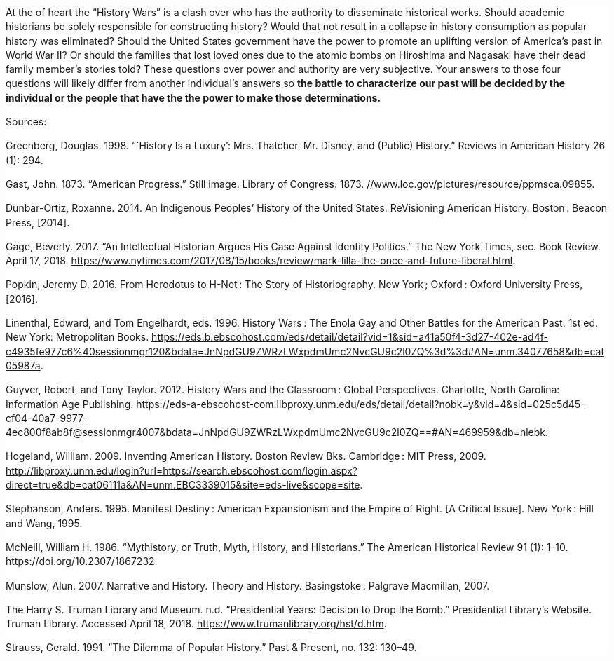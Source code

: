 At the of heart the “History Wars” is a clash over who has the authority to disseminate historical works. Should academic historians be solely responsible for constructing history? Would that not result in a collapse in history consumption as popular history was eliminated? Should the United States government have the power to promote an uplifting version of America’s past in World War II? Or should the families that lost loved ones due to the atomic bombs on Hiroshima and Nagasaki have their dead family member’s stories told? These questions over power and authority are very subjective. Your answers to those four questions will likely differ from another individual’s answers so **the battle to characterize our past will be decided by the individual or the people that have the the power to make those determinations.** 


Sources:

Greenberg, Douglas. 1998. “`History Is a Luxury’: Mrs. Thatcher, Mr. Disney, and (Public) History.” Reviews in American History 26 (1): 294.

Gast, John. 1873. “American Progress.” Still image. Library of Congress. 1873. //www.loc.gov/pictures/resource/ppmsca.09855.

Dunbar-Ortiz, Roxanne. 2014. An Indigenous Peoples’ History of the United States. ReVisioning American History. Boston : Beacon Press, [2014].

Gage, Beverly. 2017. “An Intellectual Historian Argues His Case Against Identity Politics.” The New York Times, sec. Book Review. April 17, 2018. https://www.nytimes.com/2017/08/15/books/review/mark-lilla-the-once-and-future-liberal.html.

Popkin, Jeremy D. 2016. From Herodotus to H-Net : The Story of Historiography. New York ; Oxford : Oxford University Press, [2016].

Linenthal, Edward, and Tom Engelhardt, eds. 1996. History Wars : The Enola Gay and Other Battles for the American Past. 1st ed. New York: Metropolitan Books. https://eds.b.ebscohost.com/eds/detail/detail?vid=1&sid=a41a50f4-3d27-402e-ad4f-c4935fe977c6%40sessionmgr120&bdata=JnNpdGU9ZWRzLWxpdmUmc2NvcGU9c2l0ZQ%3d%3d#AN=unm.34077658&db=cat05987a.

Guyver, Robert, and Tony Taylor. 2012. History Wars and the Classroom : Global Perspectives. Charlotte, North Carolina: Information Age Publishing. https://eds-a-ebscohost-com.libproxy.unm.edu/eds/detail/detail?nobk=y&vid=4&sid=025c5d45-cf04-40a7-9977-4ec800f8ab8f@sessionmgr4007&bdata=JnNpdGU9ZWRzLWxpdmUmc2NvcGU9c2l0ZQ==#AN=469959&db=nlebk.

Hogeland, William. 2009. Inventing American History. Boston Review Bks. Cambridge : MIT Press, 2009. http://libproxy.unm.edu/login?url=https://search.ebscohost.com/login.aspx?direct=true&db=cat06111a&AN=unm.EBC3339015&site=eds-live&scope=site.

Stephanson, Anders. 1995. Manifest Destiny : American Expansionism and the Empire of Right. [A Critical Issue]. New York : Hill and Wang, 1995.

McNeill, William H. 1986. “Mythistory, or Truth, Myth, History, and Historians.” The American Historical Review 91 (1): 1–10. https://doi.org/10.2307/1867232.

Munslow, Alun. 2007. Narrative and History. Theory and History. Basingstoke : Palgrave Macmillan, 2007.

The Harry S. Truman Library and Museum. n.d. “Presidential Years: Decision to Drop the Bomb.” Presidential Library’s Website. Truman Library. Accessed April 18, 2018. https://www.trumanlibrary.org/hst/d.htm.

Strauss, Gerald. 1991. “The Dilemma of Popular History.” Past & Present, no. 132: 130–49.
